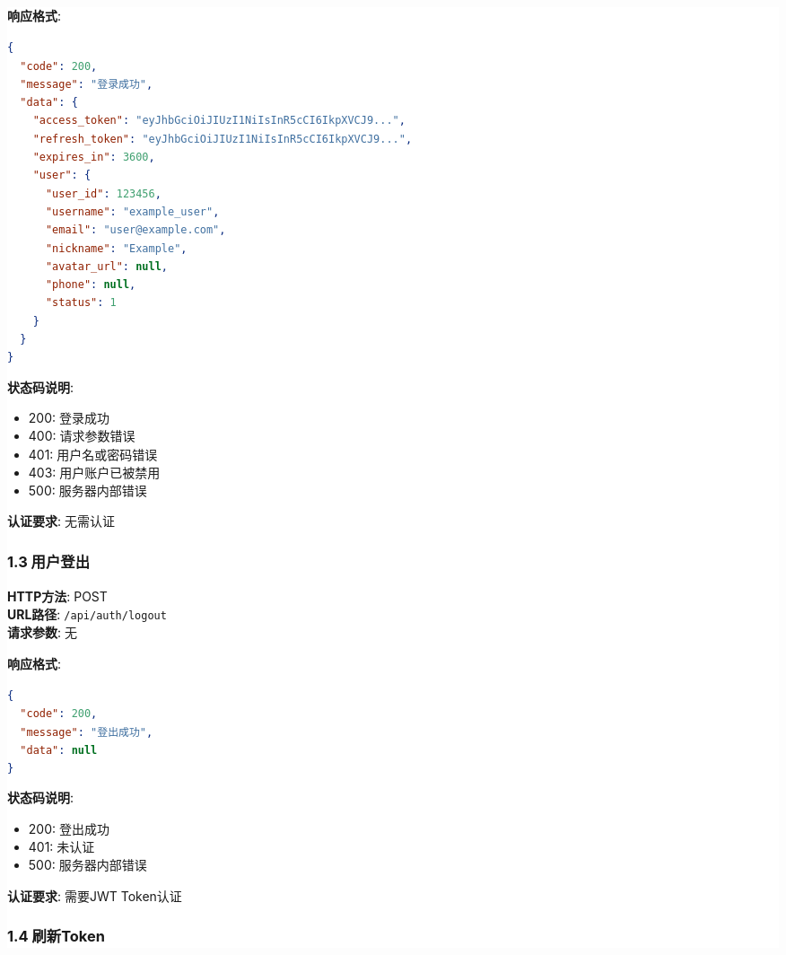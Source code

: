 **响应格式**:
```json
{
  "code": 200,
  "message": "登录成功",
  "data": {
    "access_token": "eyJhbGciOiJIUzI1NiIsInR5cCI6IkpXVCJ9...",
    "refresh_token": "eyJhbGciOiJIUzI1NiIsInR5cCI6IkpXVCJ9...",
    "expires_in": 3600,
    "user": {
      "user_id": 123456,
      "username": "example_user",
      "email": "user@example.com",
      "nickname": "Example",
      "avatar_url": null,
      "phone": null,
      "status": 1
    }
  }
}
```

**状态码说明**:
- 200: 登录成功
- 400: 请求参数错误
- 401: 用户名或密码错误
- 403: 用户账户已被禁用
- 500: 服务器内部错误

**认证要求**: 无需认证

### 1.3 用户登出

**HTTP方法**: POST  
**URL路径**: `/api/auth/logout`  
**请求参数**: 无

**响应格式**:
```json
{
  "code": 200,
  "message": "登出成功",
  "data": null
}
```

**状态码说明**:
- 200: 登出成功
- 401: 未认证
- 500: 服务器内部错误

**认证要求**: 需要JWT Token认证

### 1.4 刷新Token

